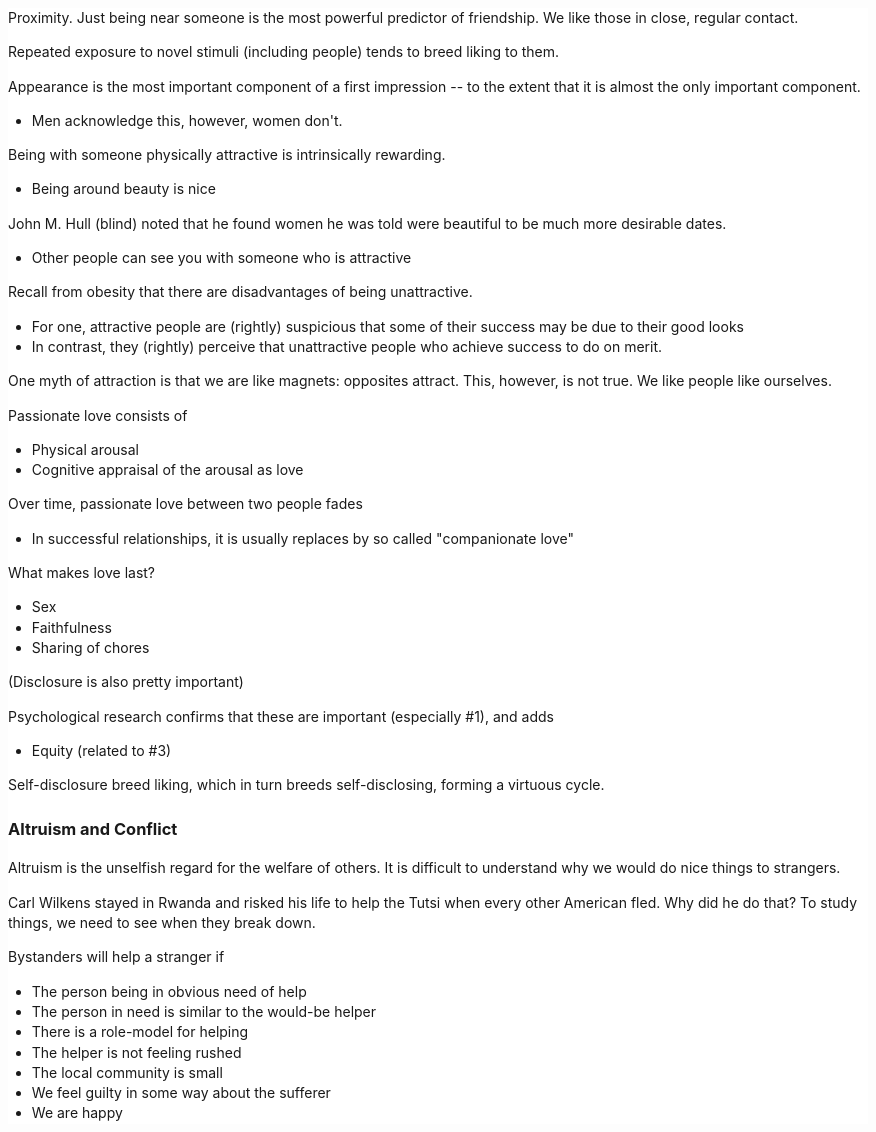 Proximity. Just being near someone is the most powerful predictor of friendship. We like those in close, regular contact.

Repeated exposure to novel stimuli (including people) tends to breed liking to them.

Appearance is the most important component of a first impression -- to the extent that it is almost the only important component.
* Men acknowledge this, however, women don't.

Being with someone physically attractive is intrinsically rewarding.
* Being around beauty is nice

John M. Hull (blind) noted that he found women he was told were beautiful to be much more desirable dates.
* Other people can see you with someone who is attractive

Recall from obesity that there are disadvantages of being unattractive.
* For one, attractive people are (rightly) suspicious that some of their success may be due to their good looks
* In contrast, they (rightly) perceive that unattractive people who achieve success to do on merit.

One myth of attraction is that we are like magnets: opposites attract. This, however, is not true. We like people like ourselves.

Passionate love consists of
* Physical arousal
* Cognitive appraisal of the arousal as love

Over time, passionate love between two people fades
* In successful relationships, it is usually replaces by so called "companionate love"

What makes love last?
* Sex
* Faithfulness
* Sharing of chores

(Disclosure is also pretty important)

Psychological research confirms that these are important (especially #1), and adds
* Equity (related to #3)

Self-disclosure breed liking, which in turn breeds self-disclosing, forming a virtuous cycle.

### Altruism and Conflict

Altruism is the unselfish regard for the welfare of others. It is difficult to understand why we would do nice things to strangers.

Carl Wilkens stayed in Rwanda and risked his life to help the Tutsi when every other American fled. Why did he do that? To study things, we need to see when they break down.

Bystanders will help a stranger if
* The person being in obvious need of help
* The person in need is similar to the would-be helper
* There is a role-model for helping
* The helper is not feeling rushed
* The local community is small
* We feel guilty in some way about the sufferer
* We are happy
